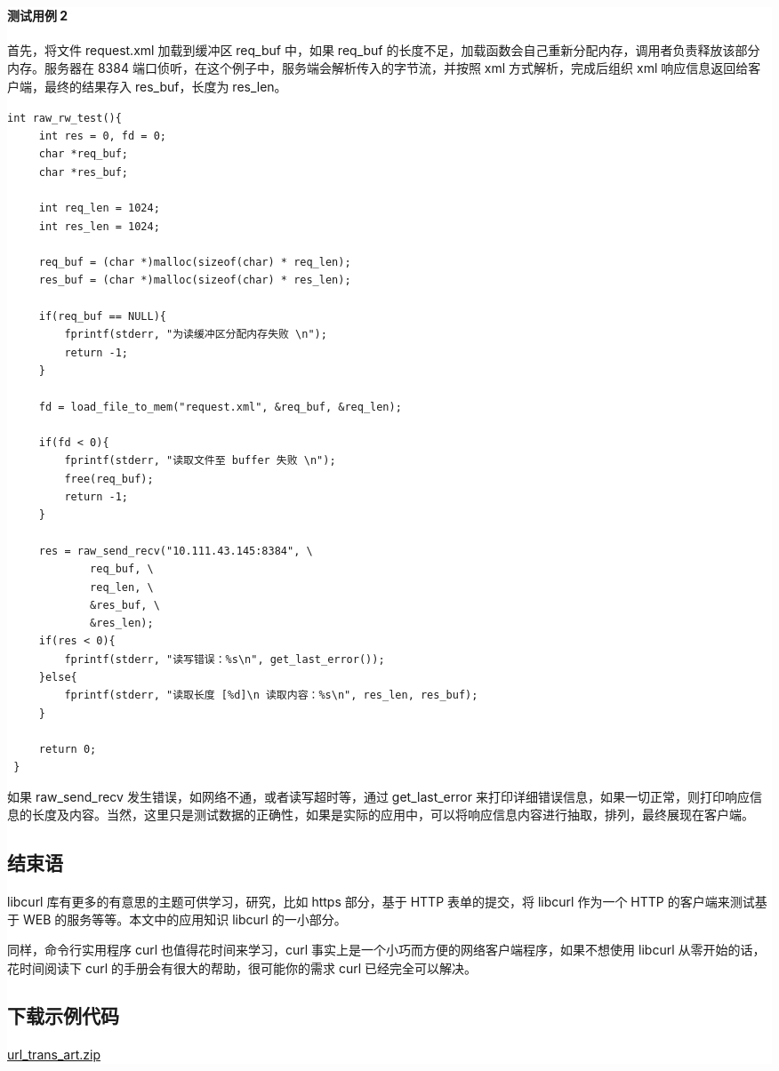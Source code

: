 #### 测试用例 2

首先，将文件 request.xml 加载到缓冲区 req_buf 中，如果 req_buf 的长度不足，加载函数会自己重新分配内存，调用者负责释放该部分内存。服务器在 8384 端口侦听，在这个例子中，服务端会解析传入的字节流，并按照 xml 方式解析，完成后组织 xml 响应信息返回给客户端，最终的结果存入 res_buf，长度为 res_len。

```
int raw_rw_test(){
     int res = 0, fd = 0;
     char *req_buf;
     char *res_buf;

     int req_len = 1024;
     int res_len = 1024;

     req_buf = (char *)malloc(sizeof(char) * req_len);
     res_buf = (char *)malloc(sizeof(char) * res_len);

     if(req_buf == NULL){
         fprintf(stderr, "为读缓冲区分配内存失败 \n");
         return -1;
     }

     fd = load_file_to_mem("request.xml", &req_buf, &req_len);

     if(fd < 0){
         fprintf(stderr, "读取文件至 buffer 失败 \n");
         free(req_buf);
         return -1;
     }

     res = raw_send_recv("10.111.43.145:8384", \
             req_buf, \
             req_len, \
             &res_buf, \
             &res_len);
     if(res < 0){
         fprintf(stderr, "读写错误：%s\n", get_last_error());
     }else{
         fprintf(stderr, "读取长度 [%d]\n 读取内容：%s\n", res_len, res_buf);
     }

     return 0;
 } 
```

如果 raw_send_recv 发生错误，如网络不通，或者读写超时等，通过 get_last_error 来打印详细错误信息，如果一切正常，则打印响应信息的长度及内容。当然，这里只是测试数据的正确性，如果是实际的应用中，可以将响应信息内容进行抽取，排列，最终展现在客户端。

## 结束语

libcurl 库有更多的有意思的主题可供学习，研究，比如 https 部分，基于 HTTP 表单的提交，将 libcurl 作为一个 HTTP 的客户端来测试基于 WEB 的服务等等。本文中的应用知识 libcurl 的一小部分。

同样，命令行实用程序 curl 也值得花时间来学习，curl 事实上是一个小巧而方便的网络客户端程序，如果不想使用 libcurl 从零开始的话，花时间阅读下 curl 的手册会有很大的帮助，很可能你的需求 curl 已经完全可以解决。

## 下载示例代码

[url_trans_art.zip](http://www.ibm.com/developerworks/cn/opensource/os-cn-libcurl/url_trans_art.zip)